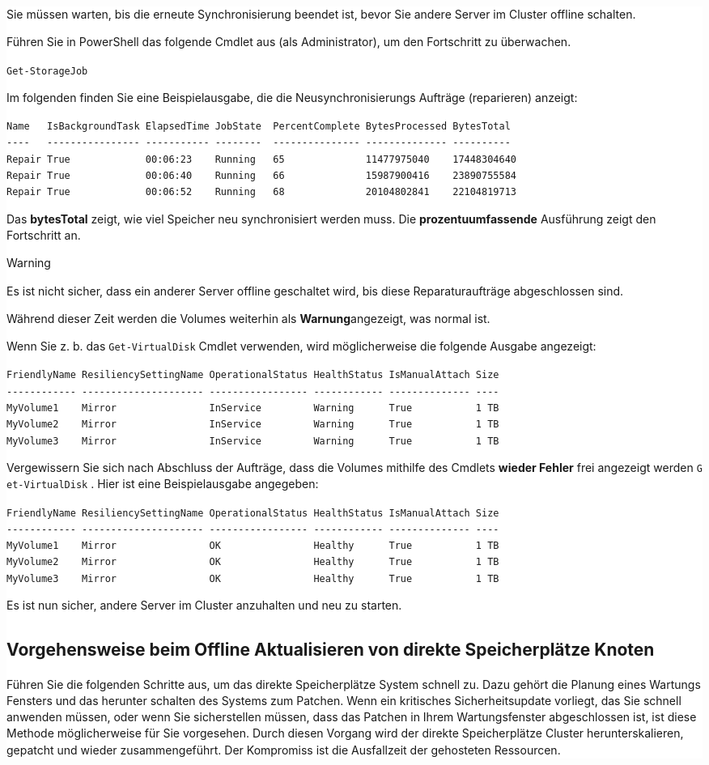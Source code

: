 Sie müssen warten, bis die erneute Synchronisierung beendet ist, bevor Sie andere Server im Cluster offline schalten.

Führen Sie in PowerShell das folgende Cmdlet aus (als Administrator), um den Fortschritt zu überwachen.

```PowerShell
Get-StorageJob
```
Im folgenden finden Sie eine Beispielausgabe, die die Neusynchronisierungs Aufträge (reparieren) anzeigt:
```
Name   IsBackgroundTask ElapsedTime JobState  PercentComplete BytesProcessed BytesTotal
----   ---------------- ----------- --------  --------------- -------------- ----------
Repair True             00:06:23    Running   65              11477975040    17448304640
Repair True             00:06:40    Running   66              15987900416    23890755584
Repair True             00:06:52    Running   68              20104802841    22104819713
```

Das **bytesTotal** zeigt, wie viel Speicher neu synchronisiert werden muss. Die **prozentuumfassende** Ausführung zeigt den Fortschritt an.

   > [!WARNING]
   > Es ist nicht sicher, dass ein anderer Server offline geschaltet wird, bis diese Reparaturaufträge abgeschlossen sind.

Während dieser Zeit werden die Volumes weiterhin als **Warnung**angezeigt, was normal ist.

Wenn Sie z. b. das `Get-VirtualDisk` Cmdlet verwenden, wird möglicherweise die folgende Ausgabe angezeigt:
```
FriendlyName ResiliencySettingName OperationalStatus HealthStatus IsManualAttach Size
------------ --------------------- ----------------- ------------ -------------- ----
MyVolume1    Mirror                InService         Warning      True           1 TB
MyVolume2    Mirror                InService         Warning      True           1 TB
MyVolume3    Mirror                InService         Warning      True           1 TB
```

Vergewissern Sie sich nach Abschluss der Aufträge, dass die Volumes mithilfe des Cmdlets **wieder Fehler** frei angezeigt werden `Get-VirtualDisk` . Hier ist eine Beispielausgabe angegeben:

```
FriendlyName ResiliencySettingName OperationalStatus HealthStatus IsManualAttach Size
------------ --------------------- ----------------- ------------ -------------- ----
MyVolume1    Mirror                OK                Healthy      True           1 TB
MyVolume2    Mirror                OK                Healthy      True           1 TB
MyVolume3    Mirror                OK                Healthy      True           1 TB
```

Es ist nun sicher, andere Server im Cluster anzuhalten und neu zu starten.

## <a name="how-to-update-storage-spaces-direct-nodes-offline"></a>Vorgehensweise beim Offline Aktualisieren von direkte Speicherplätze Knoten
Führen Sie die folgenden Schritte aus, um das direkte Speicherplätze System schnell zu. Dazu gehört die Planung eines Wartungs Fensters und das herunter schalten des Systems zum Patchen. Wenn ein kritisches Sicherheitsupdate vorliegt, das Sie schnell anwenden müssen, oder wenn Sie sicherstellen müssen, dass das Patchen in Ihrem Wartungsfenster abgeschlossen ist, ist diese Methode möglicherweise für Sie vorgesehen. Durch diesen Vorgang wird der direkte Speicherplätze Cluster herunterskalieren, gepatcht und wieder zusammengeführt. Der Kompromiss ist die Ausfallzeit der gehosteten Ressourcen.

